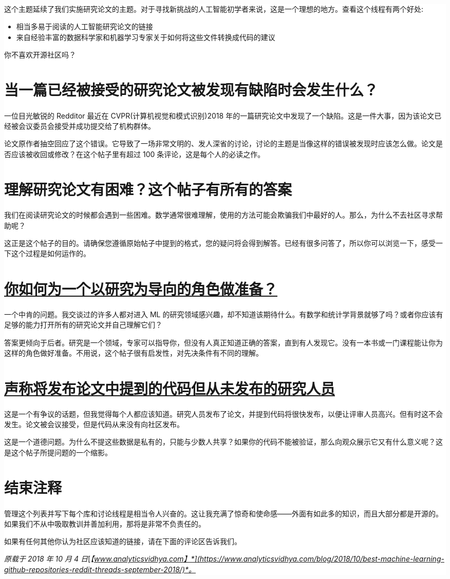 这个主题延续了我们实施研究论文的主题。对于寻找新挑战的人工智能初学者来说，这是一个理想的地方。查看这个线程有两个好处:

*   相当多易于阅读的人工智能研究论文的链接
*   来自经验丰富的数据科学家和机器学习专家关于如何将这些文件转换成代码的建议

你不喜欢开源社区吗？

# 当一篇已经被接受的研究论文被发现有缺陷时会发生什么？

一位目光敏锐的 Redditor 最近在 CVPR(计算机视觉和模式识别)2018 年的一篇研究论文中发现了一个缺陷。这是一件大事，因为该论文已经被会议委员会接受并成功提交给了机构群体。

论文原作者抽空回应了这个错误。它导致了一场非常文明的、发人深省的讨论，讨论的主题是当像这样的错误被发现时应该怎么做。论文是否应该被收回或修改？在这个帖子里有超过 100 条评论，这是每个人的必读之作。

# 理解研究论文有困难？这个帖子有所有的答案

我们在阅读研究论文的时候都会遇到一些困难。数学通常很难理解，使用的方法可能会欺骗我们中最好的人。那么，为什么不去社区寻求帮助呢？

这正是这个帖子的目的。请确保您遵循原始帖子中提到的格式，您的疑问将会得到解答。已经有很多问答了，所以你可以浏览一下，感受一下这个过程是如何运作的。

# [你如何为一个以研究为导向的角色做准备？](https://www.reddit.com/r/MachineLearning/comments/9e3bne/dhow_can_i_prepare_for_a_research_oriented_role/)

一个中肯的问题。我交谈过的许多人都对进入 ML 的研究领域感兴趣，却不知道该期待什么。有数学和统计学背景就够了吗？或者你应该有足够的能力打开所有的研究论文并自己理解它们？

答案更倾向于后者。研究是一个领域，专家可以指导你，但没有人真正知道正确的答案，直到有人发现它。没有一本书或一门课程能让你为这样的角色做好准备。不用说，这个帖子很有启发性，对先决条件有不同的理解。

# [声称将发布论文中提到的代码但从未发布的研究人员](https://www.reddit.com/r/MachineLearning/comments/9gg4gf/r_researchers_that_claim_they_will_release_code/)

这是一个有争议的话题，但我觉得每个人都应该知道。研究人员发布了论文，并提到代码将很快发布，以便让评审人员高兴。但有时这不会发生。论文被会议接受，但是代码从来没有向社区发布。

这是一个道德问题。为什么不提这些数据是私有的，只能与少数人共享？如果你的代码不能被验证，那么向观众展示它又有什么意义呢？这是这个帖子所提问题的一个缩影。

# 结束注释

管理这个列表并写下每个库和讨论线程是相当令人兴奋的。这让我充满了惊奇和使命感——外面有如此多的知识，而且大部分都是开源的。如果我们不从中吸取教训并善加利用，那将是非常不负责任的。

如果有任何其他你认为社区应该知道的链接，请在下面的评论区告诉我们。

*原载于 2018 年 10 月 4 日*[*【www.analyticsvidhya.com】*](https://www.analyticsvidhya.com/blog/2018/10/best-machine-learning-github-repositories-reddit-threads-september-2018/)*。*